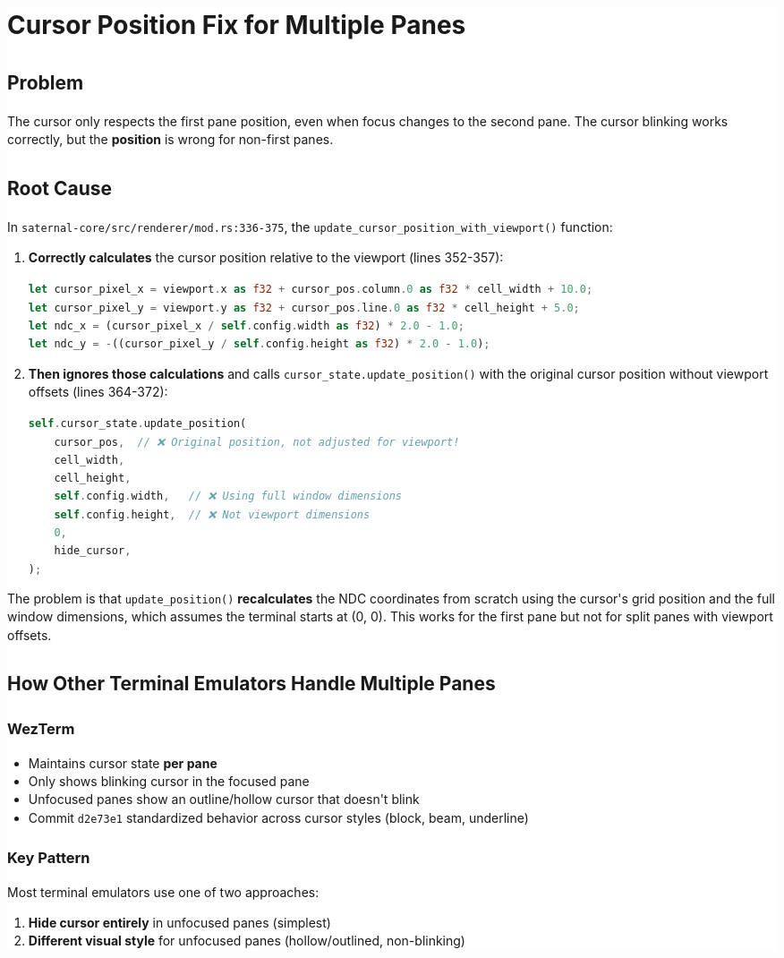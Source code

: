 # Cursor Position Fix for Multiple Panes

## Problem

The cursor only respects the first pane position, even when focus changes to the second pane. The cursor blinking works correctly, but the **position** is wrong for non-first panes.

## Root Cause

In `saternal-core/src/renderer/mod.rs:336-375`, the `update_cursor_position_with_viewport()` function:

1. **Correctly calculates** the cursor position relative to the viewport (lines 352-357):
   ```rust
   let cursor_pixel_x = viewport.x as f32 + cursor_pos.column.0 as f32 * cell_width + 10.0;
   let cursor_pixel_y = viewport.y as f32 + cursor_pos.line.0 as f32 * cell_height + 5.0;
   let ndc_x = (cursor_pixel_x / self.config.width as f32) * 2.0 - 1.0;
   let ndc_y = -((cursor_pixel_y / self.config.height as f32) * 2.0 - 1.0);
   ```

2. **Then ignores those calculations** and calls `cursor_state.update_position()` with the original cursor position without viewport offsets (lines 364-372):
   ```rust
   self.cursor_state.update_position(
       cursor_pos,  // ❌ Original position, not adjusted for viewport!
       cell_width,
       cell_height,
       self.config.width,   // ❌ Using full window dimensions
       self.config.height,  // ❌ Not viewport dimensions
       0,
       hide_cursor,
   );
   ```

The problem is that `update_position()` **recalculates** the NDC coordinates from scratch using the cursor's grid position and the full window dimensions, which assumes the terminal starts at (0, 0). This works for the first pane but not for split panes with viewport offsets.

## How Other Terminal Emulators Handle Multiple Panes

### WezTerm
- Maintains cursor state **per pane**
- Only shows blinking cursor in the focused pane
- Unfocused panes show an outline/hollow cursor that doesn't blink
- Commit `d2e73e1` standardized behavior across cursor styles (block, beam, underline)

### Key Pattern
Most terminal emulators use one of two approaches:
1. **Hide cursor entirely** in unfocused panes (simplest)
2. **Different visual style** for unfocused panes (hollow/outlined, non-blinking)
